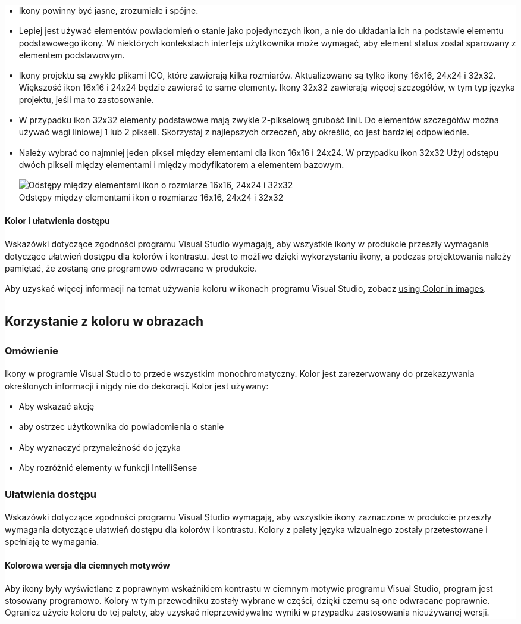 - Ikony powinny być jasne, zrozumiałe i spójne.

- Lepiej jest używać elementów powiadomień o stanie jako pojedynczych ikon, a nie do układania ich na podstawie elementu podstawowego ikony. W niektórych kontekstach interfejs użytkownika może wymagać, aby element status został sparowany z elementem podstawowym.

- Ikony projektu są zwykle plikami ICO, które zawierają kilka rozmiarów. Aktualizowane są tylko ikony 16x16, 24x24 i 32x32. Większość ikon 16x16 i 24x24 będzie zawierać te same elementy. Ikony 32x32 zawierają więcej szczegółów, w tym typ języka projektu, jeśli ma to zastosowanie.

- W przypadku ikon 32x32 elementy podstawowe mają zwykle 2-pikselową grubość linii. Do elementów szczegółów można używać wagi liniowej 1 lub 2 pikseli. Skorzystaj z najlepszych orzeczeń, aby określić, co jest bardziej odpowiednie.

- Należy wybrać co najmniej jeden piksel między elementami dla ikon 16x16 i 24x24. W przypadku ikon 32x32 Użyj odstępu dwóch pikseli między elementami i między modyfikatorem a elementem bazowym.

  ![Odstępy między elementami ikon o rozmiarze 16x16, 24x24 i 32x32](../../extensibility/ux-guidelines/media/0404-47_elementspacing.png "0404-47_ElementSpacing")<br />Odstępy między elementami ikon o rozmiarze 16x16, 24x24 i 32x32

#### <a name="color-and-accessibility"></a>Kolor i ułatwienia dostępu
 Wskazówki dotyczące zgodności programu Visual Studio wymagają, aby wszystkie ikony w produkcie przeszły wymagania dotyczące ułatwień dostępu dla kolorów i kontrastu. Jest to możliwe dzięki wykorzystaniu ikony, a podczas projektowania należy pamiętać, że zostaną one programowo odwracane w produkcie.

 Aby uzyskać więcej informacji na temat używania koloru w ikonach programu Visual Studio, zobacz [using Color in images](../../extensibility/ux-guidelines/images-and-icons-for-visual-studio.md#BKMK_UsingColorInImages).

## <a name="using-color-in-images"></a><a name="BKMK_UsingColorInImages"></a> Korzystanie z koloru w obrazach

### <a name="overview"></a>Omówienie
 Ikony w programie Visual Studio to przede wszystkim monochromatyczny. Kolor jest zarezerwowany do przekazywania określonych informacji i nigdy nie do dekoracji. Kolor jest używany:

- Aby wskazać akcję

- aby ostrzec użytkownika do powiadomienia o stanie

- Aby wyznaczyć przynależność do języka

- Aby rozróżnić elementy w funkcji IntelliSense

### <a name="accessibility"></a>Ułatwienia dostępu
 Wskazówki dotyczące zgodności programu Visual Studio wymagają, aby wszystkie ikony zaznaczone w produkcie przeszły wymagania dotyczące ułatwień dostępu dla kolorów i kontrastu. Kolory z palety języka wizualnego zostały przetestowane i spełniają te wymagania.

#### <a name="color-inversion-for-dark-themes"></a>Kolorowa wersja dla ciemnych motywów
 Aby ikony były wyświetlane z poprawnym wskaźnikiem kontrastu w ciemnym motywie programu Visual Studio, program jest stosowany programowo. Kolory w tym przewodniku zostały wybrane w części, dzięki czemu są one odwracane poprawnie. Ogranicz użycie koloru do tej palety, aby uzyskać nieprzewidywalne wyniki w przypadku zastosowania nieużywanej wersji.
